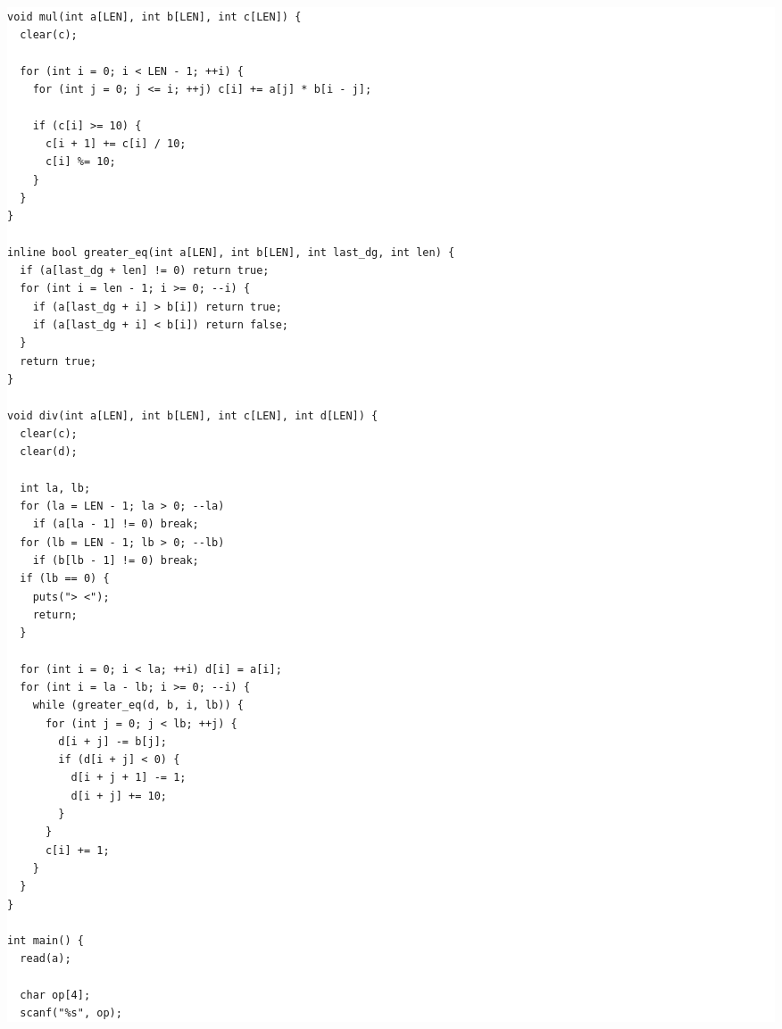     void mul(int a[LEN], int b[LEN], int c[LEN]) {
      clear(c);
    
      for (int i = 0; i < LEN - 1; ++i) {
        for (int j = 0; j <= i; ++j) c[i] += a[j] * b[i - j];
    
        if (c[i] >= 10) {
          c[i + 1] += c[i] / 10;
          c[i] %= 10;
        }
      }
    }
    
    inline bool greater_eq(int a[LEN], int b[LEN], int last_dg, int len) {
      if (a[last_dg + len] != 0) return true;
      for (int i = len - 1; i >= 0; --i) {
        if (a[last_dg + i] > b[i]) return true;
        if (a[last_dg + i] < b[i]) return false;
      }
      return true;
    }
    
    void div(int a[LEN], int b[LEN], int c[LEN], int d[LEN]) {
      clear(c);
      clear(d);
    
      int la, lb;
      for (la = LEN - 1; la > 0; --la)
        if (a[la - 1] != 0) break;
      for (lb = LEN - 1; lb > 0; --lb)
        if (b[lb - 1] != 0) break;
      if (lb == 0) {
        puts("> <");
        return;
      }
    
      for (int i = 0; i < la; ++i) d[i] = a[i];
      for (int i = la - lb; i >= 0; --i) {
        while (greater_eq(d, b, i, lb)) {
          for (int j = 0; j < lb; ++j) {
            d[i + j] -= b[j];
            if (d[i + j] < 0) {
              d[i + j + 1] -= 1;
              d[i + j] += 10;
            }
          }
          c[i] += 1;
        }
      }
    }
    
    int main() {
      read(a);
    
      char op[4];
      scanf("%s", op);
    